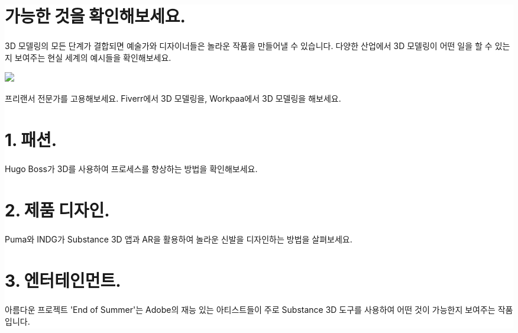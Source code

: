 # 가능한 것을 확인해보세요.

3D 모델링의 모든 단계가 결합되면 예술가와 디자이너들은 놀라운 작품을 만들어낼 수 있습니다. 다양한 산업에서 3D 모델링이 어떤 일을 할 수 있는지 보여주는 현실 세계의 예시들을 확인해보세요.

<img src="/assets/img/2024-06-22-Whatis3Dmodelingusedfor_4.png" />



<ins class="adsbygoogle"
     style="display:block"
     data-ad-client="ca-pub-4877378276818686"
     data-ad-slot="1107185301"
     data-ad-format="auto"
     data-full-width-responsive="true"></ins>

<script>
     (adsbygoogle = window.adsbygoogle || []).push({});
</script>

프리랜서 전문가를 고용해보세요. Fiverr에서 3D 모델링을, Workpaa에서 3D 모델링을 해보세요.

# 1. 패션.

Hugo Boss가 3D를 사용하여 프로세스를 향상하는 방법을 확인해보세요.



<ins class="adsbygoogle"
     style="display:block"
     data-ad-client="ca-pub-4877378276818686"
     data-ad-slot="1107185301"
     data-ad-format="auto"
     data-full-width-responsive="true"></ins>

<script>
     (adsbygoogle = window.adsbygoogle || []).push({});
</script>

# 2. 제품 디자인.

Puma와 INDG가 Substance 3D 앱과 AR을 활용하여 놀라운 신발을 디자인하는 방법을 살펴보세요.

# 3. 엔터테인먼트.

아름다운 프로젝트 'End of Summer'는 Adobe의 재능 있는 아티스트들이 주로 Substance 3D 도구를 사용하여 어떤 것이 가능한지 보여주는 작품입니다.



<ins class="adsbygoogle"
     style="display:block"
     data-ad-client="ca-pub-4877378276818686"
     data-ad-slot="1107185301"
     data-ad-format="auto"
     data-full-width-responsive="true"></ins>
